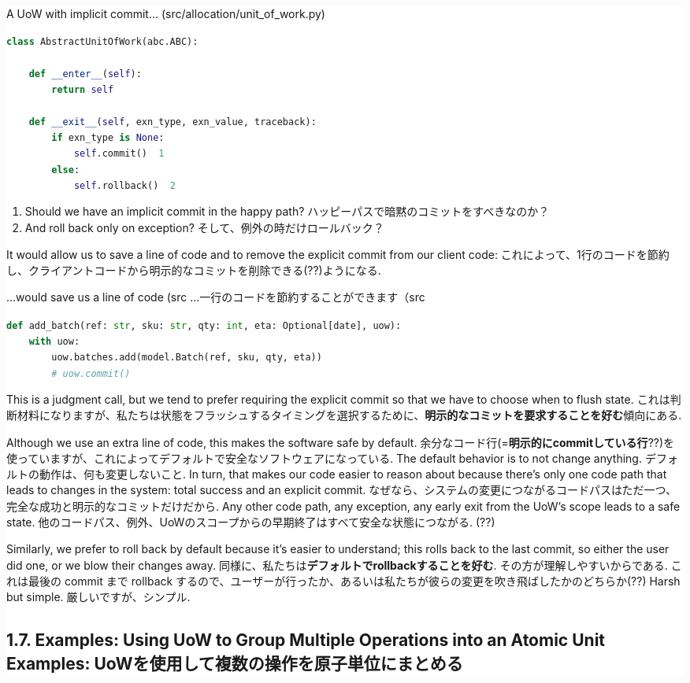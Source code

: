 A UoW with implicit commit… (src/allocation/unit_of_work.py)

```python
class AbstractUnitOfWork(abc.ABC):

    def __enter__(self):
        return self

    def __exit__(self, exn_type, exn_value, traceback):
        if exn_type is None:
            self.commit()  1
        else:
            self.rollback()  2
```

1. Should we have an implicit commit in the happy path? ハッピーパスで暗黙のコミットをすべきなのか？
2. And roll back only on exception? そして、例外の時だけロールバック？

It would allow us to save a line of code and to remove the explicit commit from our client code:
これによって、1行のコードを節約し、クライアントコードから明示的なコミットを削除できる(??)ようになる.

...would save us a line of code (src
...一行のコードを節約することができます（src

```python
def add_batch(ref: str, sku: str, qty: int, eta: Optional[date], uow):
    with uow:
        uow.batches.add(model.Batch(ref, sku, qty, eta))
        # uow.commit()
```

This is a judgment call, but we tend to prefer requiring the explicit commit so that we have to choose when to flush state.
これは判断材料になりますが、私たちは状態をフラッシュするタイミングを選択するために、**明示的なコミットを要求することを好む**傾向にある.

Although we use an extra line of code, this makes the software safe by default.
余分なコード行(=**明示的にcommitしている行**??)を使っていますが、これによってデフォルトで安全なソフトウェアになっている.
The default behavior is to not change anything.
デフォルトの動作は、何も変更しないこと.
In turn, that makes our code easier to reason about because there’s only one code path that leads to changes in the system: total success and an explicit commit.
なぜなら、システムの変更につながるコードパスはただ一つ、完全な成功と明示的なコミットだけだから.
Any other code path, any exception, any early exit from the UoW’s scope leads to a safe state.
他のコードパス、例外、UoWのスコープからの早期終了はすべて安全な状態につながる. (??)

Similarly, we prefer to roll back by default because it’s easier to understand; this rolls back to the last commit, so either the user did one, or we blow their changes away.
同様に、私たちは**デフォルトでrollbackすることを好む**.
その方が理解しやすいからである. これは最後の commit まで rollback するので、ユーザーが行ったか、あるいは私たちが彼らの変更を吹き飛ばしたかのどちらか(??)
Harsh but simple.
厳しいですが、シンプル.

## 1.7. Examples: Using UoW to Group Multiple Operations into an Atomic Unit Examples: UoWを使用して複数の操作を原子単位にまとめる
